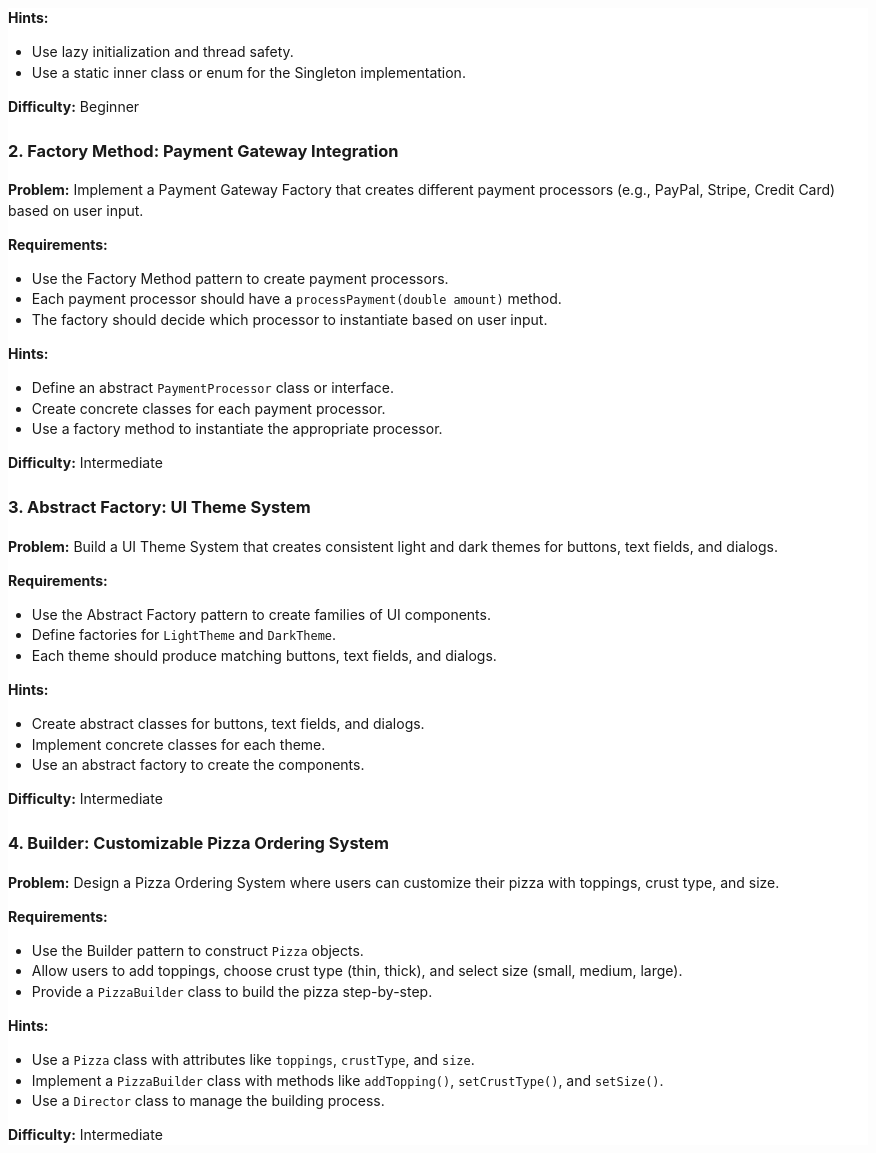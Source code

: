 **Hints:**
- Use lazy initialization and thread safety.
- Use a static inner class or enum for the Singleton implementation.

**Difficulty:** Beginner

### 2. Factory Method: Payment Gateway Integration
**Problem:** Implement a Payment Gateway Factory that creates different payment processors (e.g., PayPal, Stripe, Credit Card) based on user input.

**Requirements:**
- Use the Factory Method pattern to create payment processors.
- Each payment processor should have a `processPayment(double amount)` method.
- The factory should decide which processor to instantiate based on user input.

**Hints:**
- Define an abstract `PaymentProcessor` class or interface.
- Create concrete classes for each payment processor.
- Use a factory method to instantiate the appropriate processor.

**Difficulty:** Intermediate

### 3. Abstract Factory: UI Theme System
**Problem:** Build a UI Theme System that creates consistent light and dark themes for buttons, text fields, and dialogs.

**Requirements:**
- Use the Abstract Factory pattern to create families of UI components.
- Define factories for `LightTheme` and `DarkTheme`.
- Each theme should produce matching buttons, text fields, and dialogs.

**Hints:**
- Create abstract classes for buttons, text fields, and dialogs.
- Implement concrete classes for each theme.
- Use an abstract factory to create the components.

**Difficulty:** Intermediate

### 4. Builder: Customizable Pizza Ordering System
**Problem:** Design a Pizza Ordering System where users can customize their pizza with toppings, crust type, and size.

**Requirements:**
- Use the Builder pattern to construct `Pizza` objects.
- Allow users to add toppings, choose crust type (thin, thick), and select size (small, medium, large).
- Provide a `PizzaBuilder` class to build the pizza step-by-step.

**Hints:**
- Use a `Pizza` class with attributes like `toppings`, `crustType`, and `size`.
- Implement a `PizzaBuilder` class with methods like `addTopping()`, `setCrustType()`, and `setSize()`.
- Use a `Director` class to manage the building process.

**Difficulty:** Intermediate

